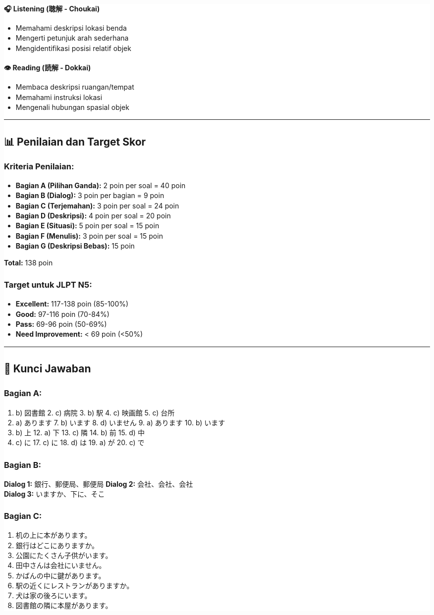#### 🎧 **Listening (聴解 - Choukai)**
- Memahami deskripsi lokasi benda
- Mengerti petunjuk arah sederhana
- Mengidentifikasi posisi relatif objek

#### 👁️ **Reading (読解 - Dokkai)**
- Membaca deskripsi ruangan/tempat
- Memahami instruksi lokasi
- Mengenali hubungan spasial objek

---

## 📊 Penilaian dan Target Skor

### Kriteria Penilaian:
- **Bagian A (Pilihan Ganda):** 2 poin per soal = 40 poin
- **Bagian B (Dialog):** 3 poin per bagian = 9 poin
- **Bagian C (Terjemahan):** 3 poin per soal = 24 poin  
- **Bagian D (Deskripsi):** 4 poin per soal = 20 poin
- **Bagian E (Situasi):** 5 poin per soal = 15 poin
- **Bagian F (Menulis):** 3 poin per soal = 15 poin
- **Bagian G (Deskripsi Bebas):** 15 poin

**Total:** 138 poin

### Target untuk JLPT N5:
- **Excellent:** 117-138 poin (85-100%)
- **Good:** 97-116 poin (70-84%)
- **Pass:** 69-96 poin (50-69%)
- **Need Improvement:** < 69 poin (<50%)

---

## 🔑 Kunci Jawaban

### Bagian A:
1. b) 図書館  2. c) 病院  3. b) 駅  4. c) 映画館  5. c) 台所
6. a) あります  7. b) います  8. d) いません  9. a) あります  10. b) います
11. b) 上  12. a) 下  13. c) 隣  14. b) 前  15. d) 中
16. c) に  17. c) に  18. d) は  19. a) が  20. c) で

### Bagian B:
**Dialog 1:** 銀行、郵便局、郵便局
**Dialog 2:** 会社、会社、会社  
**Dialog 3:** いますか、下に、そこ

### Bagian C:
1. 机の上に本があります。
2. 銀行はどこにありますか。
3. 公園にたくさん子供がいます。
4. 田中さんは会社にいません。
5. かばんの中に鍵があります。
6. 駅の近くにレストランがありますか。
7. 犬は家の後ろにいます。
8. 図書館の隣に本屋があります。
